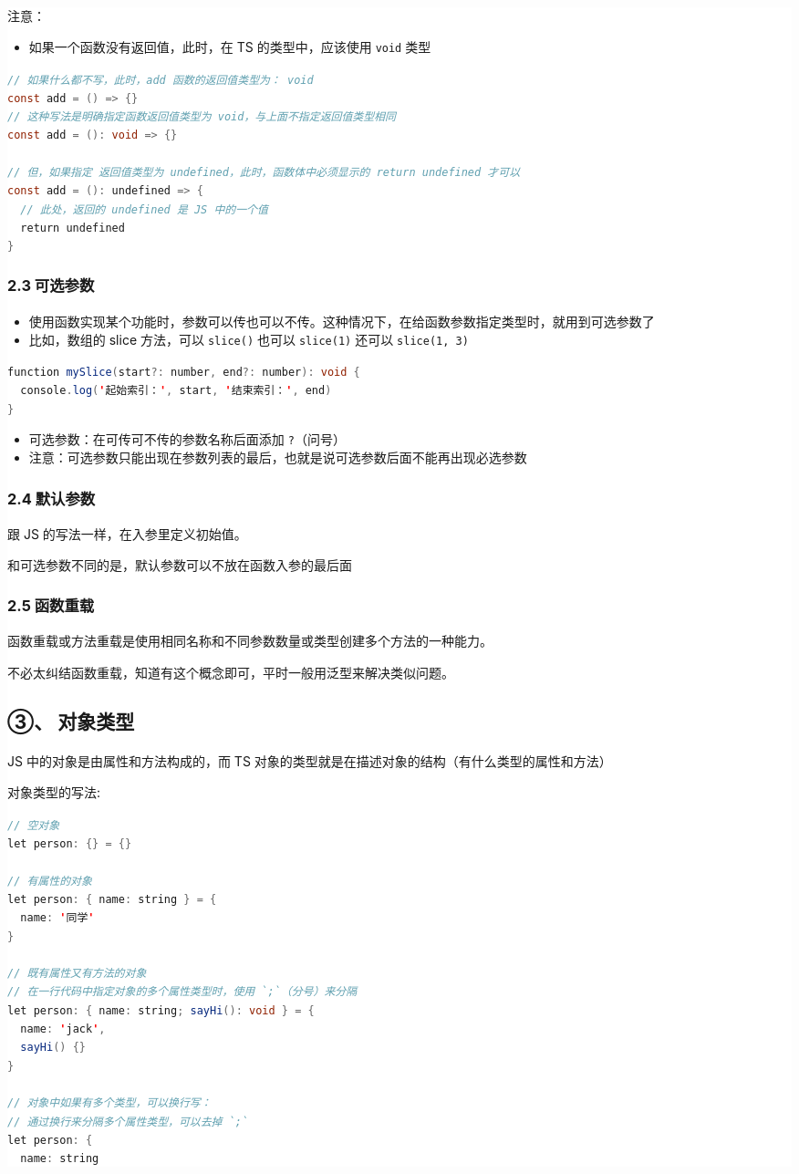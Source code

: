注意：

 *  如果一个函数没有返回值，此时，在 TS 的类型中，应该使用 `void` 类型

```java
// 如果什么都不写，此时，add 函数的返回值类型为： void
const add = () => {}
// 这种写法是明确指定函数返回值类型为 void，与上面不指定返回值类型相同
const add = (): void => {}
​
// 但，如果指定 返回值类型为 undefined，此时，函数体中必须显示的 return undefined 才可以
const add = (): undefined => {
  // 此处，返回的 undefined 是 JS 中的一个值
  return undefined
}
```

### 2.3 可选参数 

 *  使用函数实现某个功能时，参数可以传也可以不传。这种情况下，在给函数参数指定类型时，就用到可选参数了
 *  比如，数组的 slice 方法，可以 `slice()` 也可以 `slice(1)` 还可以 `slice(1, 3)`

```java
function mySlice(start?: number, end?: number): void {
  console.log('起始索引：', start, '结束索引：', end)
}
```

 *  可选参数：在可传可不传的参数名称后面添加 `?`（问号）
 *  注意：可选参数只能出现在参数列表的最后，也就是说可选参数后面不能再出现必选参数

### 2.4 默认参数 

跟 JS 的写法一样，在入参里定义初始值。

和可选参数不同的是，默认参数可以不放在函数入参的最后面

### 2.5 函数重载 

函数重载或方法重载是使用相同名称和不同参数数量或类型创建多个方法的一种能力。

不必太纠结函数重载，知道有这个概念即可，平时一般用泛型来解决类似问题。

## ③、 对象类型 

JS 中的对象是由属性和方法构成的，而 TS 对象的类型就是在描述对象的结构（有什么类型的属性和方法）

对象类型的写法:

```java
// 空对象
let person: {} = {}
​
// 有属性的对象
let person: { name: string } = {
  name: '同学'
}
​
// 既有属性又有方法的对象
// 在一行代码中指定对象的多个属性类型时，使用 `;`（分号）来分隔
let person: { name: string; sayHi(): void } = {
  name: 'jack',
  sayHi() {}
}
​
// 对象中如果有多个类型，可以换行写：
// 通过换行来分隔多个属性类型，可以去掉 `;`
let person: {
  name: string
```